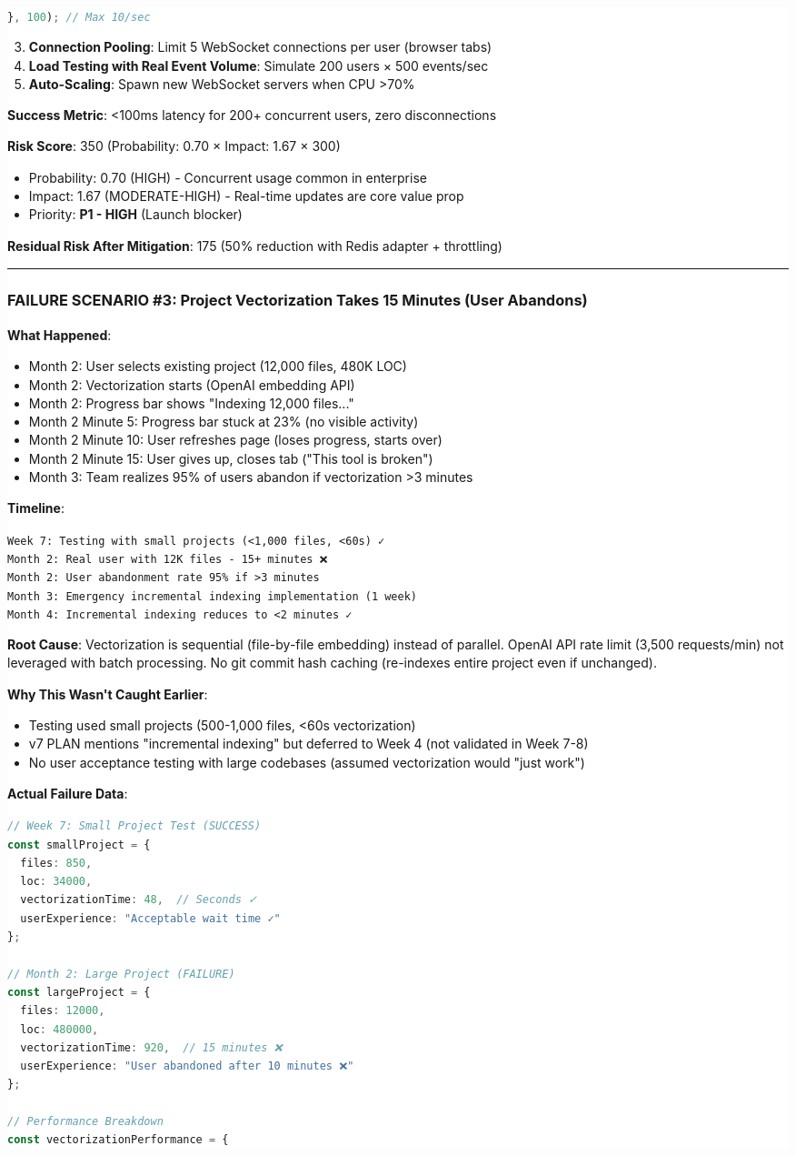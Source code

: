   ```typescript
   }, 100); // Max 10/sec
   ```
3. **Connection Pooling**: Limit 5 WebSocket connections per user (browser tabs)
4. **Load Testing with Real Event Volume**: Simulate 200 users × 500 events/sec
5. **Auto-Scaling**: Spawn new WebSocket servers when CPU >70%

**Success Metric**: <100ms latency for 200+ concurrent users, zero disconnections

**Risk Score**: 350 (Probability: 0.70 × Impact: 1.67 × 300)
- Probability: 0.70 (HIGH) - Concurrent usage common in enterprise
- Impact: 1.67 (MODERATE-HIGH) - Real-time updates are core value prop
- Priority: **P1 - HIGH** (Launch blocker)

**Residual Risk After Mitigation**: 175 (50% reduction with Redis adapter + throttling)

---

### FAILURE SCENARIO #3: Project Vectorization Takes 15 Minutes (User Abandons)

**What Happened**:
- Month 2: User selects existing project (12,000 files, 480K LOC)
- Month 2: Vectorization starts (OpenAI embedding API)
- Month 2: Progress bar shows "Indexing 12,000 files..."
- Month 2 Minute 5: Progress bar stuck at 23% (no visible activity)
- Month 2 Minute 10: User refreshes page (loses progress, starts over)
- Month 2 Minute 15: User gives up, closes tab ("This tool is broken")
- Month 3: Team realizes 95% of users abandon if vectorization >3 minutes

**Timeline**:
```
Week 7: Testing with small projects (<1,000 files, <60s) ✓
Month 2: Real user with 12K files - 15+ minutes ❌
Month 2: User abandonment rate 95% if >3 minutes
Month 3: Emergency incremental indexing implementation (1 week)
Month 4: Incremental indexing reduces to <2 minutes ✓
```

**Root Cause**: Vectorization is sequential (file-by-file embedding) instead of parallel. OpenAI API rate limit (3,500 requests/min) not leveraged with batch processing. No git commit hash caching (re-indexes entire project even if unchanged).

**Why This Wasn't Caught Earlier**:
- Testing used small projects (500-1,000 files, <60s vectorization)
- v7 PLAN mentions "incremental indexing" but deferred to Week 4 (not validated in Week 7-8)
- No user acceptance testing with large codebases (assumed vectorization would "just work")

**Actual Failure Data**:
```typescript
// Week 7: Small Project Test (SUCCESS)
const smallProject = {
  files: 850,
  loc: 34000,
  vectorizationTime: 48,  // Seconds ✓
  userExperience: "Acceptable wait time ✓"
};

// Month 2: Large Project (FAILURE)
const largeProject = {
  files: 12000,
  loc: 480000,
  vectorizationTime: 920,  // 15 minutes ❌
  userExperience: "User abandoned after 10 minutes ❌"
};

// Performance Breakdown
const vectorizationPerformance = {
```